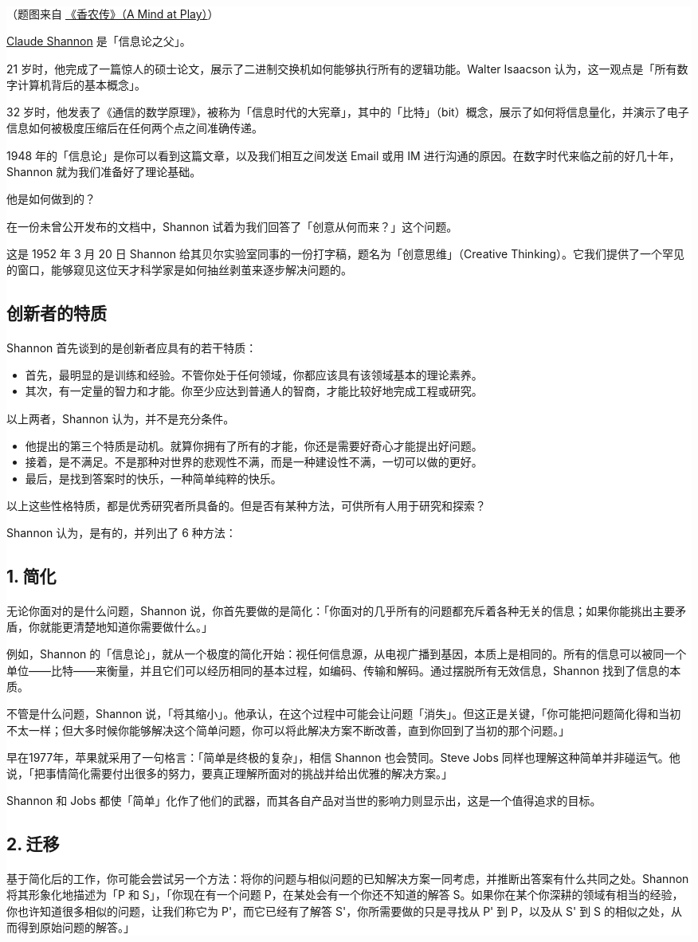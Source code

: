 （题图来自 [《香农传》（A Mind at Play）](https://www.amazon.com/gp/product/1476766681/ref=as_li_tl?ie=UTF8&camp=1789&creative=9325&creativeASIN=1476766681&linkCode=as2&tag=wwwjimmysonic-20&linkId=e6215e7523009481a1f9201d300c94b2)）

[Claude Shannon](https://en.wikipedia.org/wiki/Claude_Shannon) 是「信息论之父」。

21 岁时，他完成了一篇惊人的硕士论文，展示了二进制交换机如何能够执行所有的逻辑功能。Walter Isaacson 认为，这一观点是「所有数字计算机背后的基本概念」。

32 岁时，他发表了《通信的数学原理》，被称为「信息时代的大宪章」，其中的「比特」（bit）概念，展示了如何将信息量化，并演示了电子信息如何被极度压缩后在任何两个点之间准确传递。

1948 年的「信息论」是你可以看到这篇文章，以及我们相互之间发送 Email 或用 IM 进行沟通的原因。在数字时代来临之前的好几十年，Shannon 就为我们准备好了理论基础。

他是如何做到的？

在一份未曾公开发布的文档中，Shannon 试着为我们回答了「创意从何而来？」这个问题。

这是 1952 年 3 月 20 日 Shannon 给其贝尔实验室同事的一份打字稿，题名为「创意思维」（Creative Thinking）。它我们提供了一个罕见的窗口，能够窥见这位天才科学家是如何抽丝剥茧来逐步解决问题的。



## 创新者的特质

Shannon 首先谈到的是创新者应具有的若干特质：

- 首先，最明显的是训练和经验。不管你处于任何领域，你都应该具有该领域基本的理论素养。
- 其次，有一定量的智力和才能。你至少应达到普通人的智商，才能比较好地完成工程或研究。

以上两者，Shannon 认为，并不是充分条件。

- 他提出的第三个特质是动机。就算你拥有了所有的才能，你还是需要好奇心才能提出好问题。
- 接着，是不满足。不是那种对世界的悲观性不满，而是一种建设性不满，一切可以做的更好。
- 最后，是找到答案时的快乐，一种简单纯粹的快乐。

以上这些性格特质，都是优秀研究者所具备的。但是否有某种方法，可供所有人用于研究和探索？

Shannon 认为，是有的，并列出了 6 种方法：




## 1. 简化

无论你面对的是什么问题，Shannon 说，你首先要做的是简化：「你面对的几乎所有的问题都充斥着各种无关的信息；如果你能挑出主要矛盾，你就能更清楚地知道你需要做什么。」

例如，Shannon 的「信息论」，就从一个极度的简化开始：视任何信息源，从电视广播到基因，本质上是相同的。所有的信息可以被同一个单位——比特——来衡量，并且它们可以经历相同的基本过程，如编码、传输和解码。通过摆脱所有无效信息，Shannon 找到了信息的本质。

不管是什么问题，Shannon 说，「将其缩小」。他承认，在这个过程中可能会让问题「消失」。但这正是关键，「你可能把问题简化得和当初不太一样；但大多时候你能够解决这个简单问题，你可以将此解决方案不断改善，直到你回到了当初的那个问题。」

早在1977年，苹果就采用了一句格言：「简单是终极的复杂」，相信 Shannon 也会赞同。Steve Jobs 同样也理解这种简单并非碰运气。他说，「把事情简化需要付出很多的努力，要真正理解所面对的挑战并给出优雅的解决方案。」

Shannon 和 Jobs 都使「简单」化作了他们的武器，而其各自产品对当世的影响力则显示出，这是一个值得追求的目标。



## 2. 迁移

基于简化后的工作，你可能会尝试另一个方法：将你的问题与相似问题的已知解决方案一同考虑，并推断出答案有什么共同之处。Shannon 将其形象化地描述为「P 和 S」，「你现在有一个问题 P，在某处会有一个你还不知道的解答 S。如果你在某个你深耕的领域有相当的经验，你也许知道很多相似的问题，让我们称它为 P'，而它已经有了解答 S'，你所需要做的只是寻找从 P' 到 P，以及从 S' 到 S 的相似之处，从而得到原始问题的解答。」
